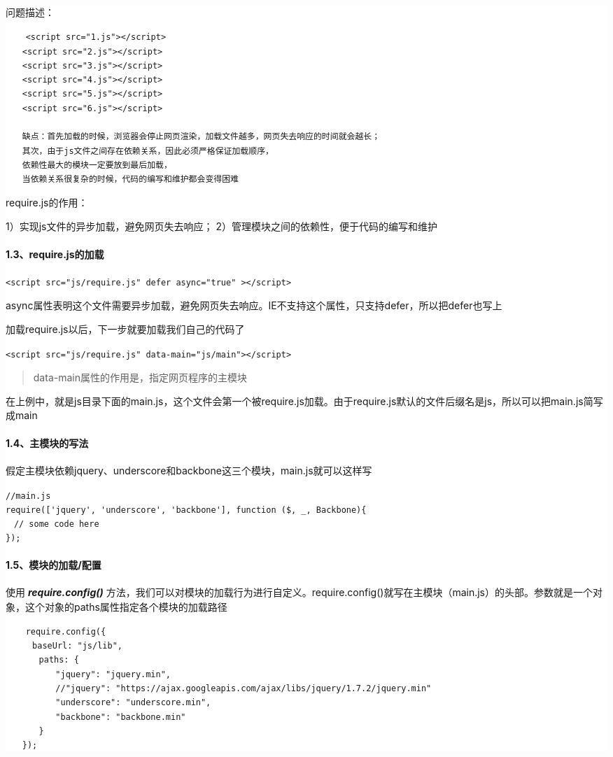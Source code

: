 
问题描述：
	
```
	<script src="1.js"></script>
　　<script src="2.js"></script>
　　<script src="3.js"></script>
　　<script src="4.js"></script>
　　<script src="5.js"></script>
　　<script src="6.js"></script>
　　
　　缺点：首先加载的时候，浏览器会停止网页渲染，加载文件越多，网页失去响应的时间就会越长；
　　其次，由于js文件之间存在依赖关系，因此必须严格保证加载顺序，
　　依赖性最大的模块一定要放到最后加载，
　　当依赖关系很复杂的时候，代码的编写和维护都会变得困难
```

require.js的作用：

 1）实现js文件的异步加载，避免网页失去响应；
 2）管理模块之间的依赖性，便于代码的编写和维护

#### 1.3、require.js的加载

	<script src="js/require.js" defer async="true" ></script>

async属性表明这个文件需要异步加载，避免网页失去响应。IE不支持这个属性，只支持defer，所以把defer也写上


加载require.js以后，下一步就要加载我们自己的代码了


	<script src="js/require.js" data-main="js/main"></script>


>data-main属性的作用是，指定网页程序的主模块


在上例中，就是js目录下面的main.js，这个文件会第一个被require.js加载。由于require.js默认的文件后缀名是js，所以可以把main.js简写成main

#### 1.4、主模块的写法

假定主模块依赖jquery、underscore和backbone这三个模块，main.js就可以这样写

```
//main.js
require(['jquery', 'underscore', 'backbone'], function ($, _, Backbone){
　// some code here
});

```

#### 1.5、模块的加载/配置

使用 ***require.config()*** 方法，我们可以对模块的加载行为进行自定义。require.config()就写在主模块（main.js）的头部。参数就是一个对象，这个对象的paths属性指定各个模块的加载路径


```
	require.config({
　　	baseUrl: "js/lib",
　　　　paths: {
　　　　　　"jquery": "jquery.min",
　　　　　　//"jquery": "https://ajax.googleapis.com/ajax/libs/jquery/1.7.2/jquery.min"
　　　　　　"underscore": "underscore.min",
　　　　　　"backbone": "backbone.min"
　　　　}
　　});
```
